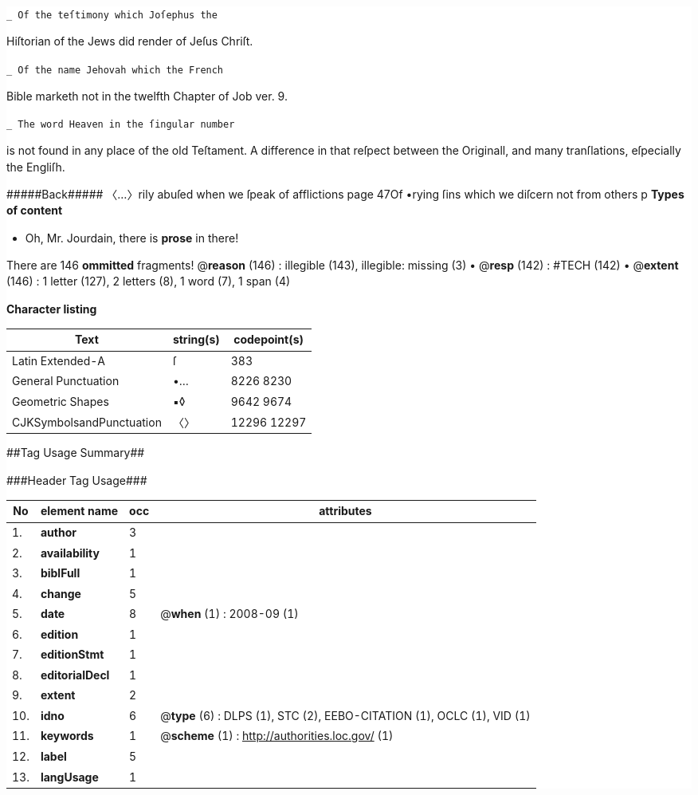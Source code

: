     _ Of the teſtimony which Joſephus the
Hiſtorian of the Jews did render
of Jeſus Chriſt.

    _ Of the name Jehovah which the French
Bible marketh not in the twelfth
Chapter of Job ver. 9.

    _ The word Heaven in the ſingular number
is not found in any place of the old
Teſtament. A difference in that
reſpect between the Originall,
and many tranſlations, eſpecially
the Engliſh.

#####Back#####
〈…〉rily abuſed when we ſpeak of afflictions page
47Of •rying ſins which we diſcern not from others
p
**Types of content**

  * Oh, Mr. Jourdain, there is **prose** in there!

There are 146 **ommitted** fragments! 
 @__reason__ (146) : illegible (143), illegible: missing (3)  •  @__resp__ (142) : #TECH (142)  •  @__extent__ (146) : 1 letter (127), 2 letters (8), 1 word (7), 1 span (4)

**Character listing**


|Text|string(s)|codepoint(s)|
|---|---|---|
|Latin Extended-A|ſ|383|
|General Punctuation|•…|8226 8230|
|Geometric Shapes|▪◊|9642 9674|
|CJKSymbolsandPunctuation|〈〉|12296 12297|

##Tag Usage Summary##

###Header Tag Usage###

|No|element name|occ|attributes|
|---|---|---|---|
|1.|__author__|3||
|2.|__availability__|1||
|3.|__biblFull__|1||
|4.|__change__|5||
|5.|__date__|8| @__when__ (1) : 2008-09 (1)|
|6.|__edition__|1||
|7.|__editionStmt__|1||
|8.|__editorialDecl__|1||
|9.|__extent__|2||
|10.|__idno__|6| @__type__ (6) : DLPS (1), STC (2), EEBO-CITATION (1), OCLC (1), VID (1)|
|11.|__keywords__|1| @__scheme__ (1) : http://authorities.loc.gov/ (1)|
|12.|__label__|5||
|13.|__langUsage__|1||